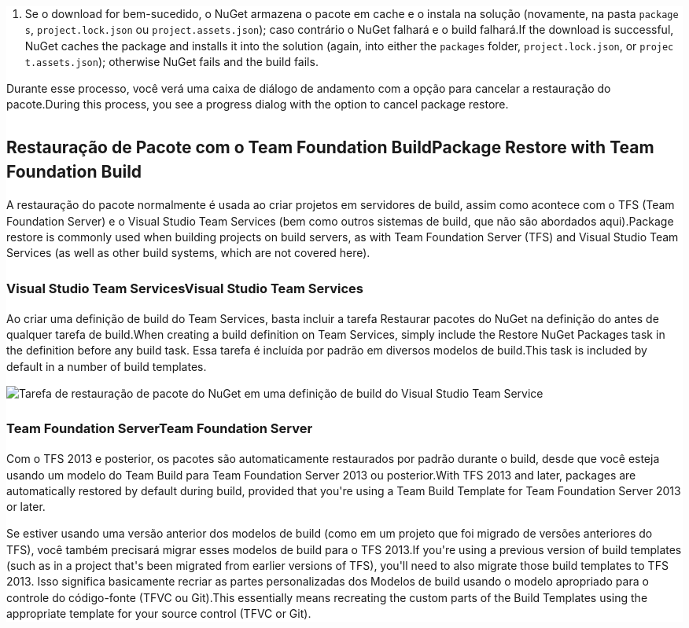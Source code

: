 1. <span data-ttu-id="cef6b-199">Se o download for bem-sucedido, o NuGet armazena o pacote em cache e o instala na solução (novamente, na pasta `packages`, `project.lock.json` ou `project.assets.json`); caso contrário o NuGet falhará e o build falhará.</span><span class="sxs-lookup"><span data-stu-id="cef6b-199">If the download is successful, NuGet caches the package and installs it into the solution (again, into either the `packages` folder, `project.lock.json`, or `project.assets.json`); otherwise NuGet fails and the build fails.</span></span>

<span data-ttu-id="cef6b-200">Durante esse processo, você verá uma caixa de diálogo de andamento com a opção para cancelar a restauração do pacote.</span><span class="sxs-lookup"><span data-stu-id="cef6b-200">During this process, you see a progress dialog with the option to cancel package restore.</span></span>

## <a name="package-restore-with-team-foundation-build"></a><span data-ttu-id="cef6b-201">Restauração de Pacote com o Team Foundation Build</span><span class="sxs-lookup"><span data-stu-id="cef6b-201">Package Restore with Team Foundation Build</span></span>

<span data-ttu-id="cef6b-202">A restauração do pacote normalmente é usada ao criar projetos em servidores de build, assim como acontece com o TFS (Team Foundation Server) e o Visual Studio Team Services (bem como outros sistemas de build, que não são abordados aqui).</span><span class="sxs-lookup"><span data-stu-id="cef6b-202">Package restore is commonly used when building projects on build servers, as with Team Foundation Server (TFS) and Visual Studio Team Services (as well as other build systems, which are not covered here).</span></span>

### <a name="visual-studio-team-services"></a><span data-ttu-id="cef6b-203">Visual Studio Team Services</span><span class="sxs-lookup"><span data-stu-id="cef6b-203">Visual Studio Team Services</span></span>

<span data-ttu-id="cef6b-204">Ao criar uma definição de build do Team Services, basta incluir a tarefa Restaurar pacotes do NuGet na definição do antes de qualquer tarefa de build.</span><span class="sxs-lookup"><span data-stu-id="cef6b-204">When creating a build definition on Team Services, simply include the Restore NuGet Packages task in the definition before any build task.</span></span> <span data-ttu-id="cef6b-205">Essa tarefa é incluída por padrão em diversos modelos de build.</span><span class="sxs-lookup"><span data-stu-id="cef6b-205">This task is included by default in a number of build templates.</span></span>

![Tarefa de restauração de pacote do NuGet em uma definição de build do Visual Studio Team Service](media/Restore-02-VSTSBuild.png)

### <a name="team-foundation-server"></a><span data-ttu-id="cef6b-207">Team Foundation Server</span><span class="sxs-lookup"><span data-stu-id="cef6b-207">Team Foundation Server</span></span>

<span data-ttu-id="cef6b-208">Com o TFS 2013 e posterior, os pacotes são automaticamente restaurados por padrão durante o build, desde que você esteja usando um modelo do Team Build para Team Foundation Server 2013 ou posterior.</span><span class="sxs-lookup"><span data-stu-id="cef6b-208">With TFS 2013 and later, packages are automatically restored by default during build, provided that you're using a Team Build Template for Team Foundation Server 2013 or later.</span></span>

<span data-ttu-id="cef6b-209">Se estiver usando uma versão anterior dos modelos de build (como em um projeto que foi migrado de versões anteriores do TFS), você também precisará migrar esses modelos de build para o TFS 2013.</span><span class="sxs-lookup"><span data-stu-id="cef6b-209">If you're using a previous version of build templates (such as in a project that's been migrated from earlier versions of TFS), you'll need to also migrate those build templates to TFS 2013.</span></span> <span data-ttu-id="cef6b-210">Isso significa basicamente recriar as partes personalizadas dos Modelos de build usando o modelo apropriado para o controle do código-fonte (TFVC ou Git).</span><span class="sxs-lookup"><span data-stu-id="cef6b-210">This essentially means recreating the custom parts of the Build Templates using the appropriate template for your source control (TFVC or Git).</span></span>
